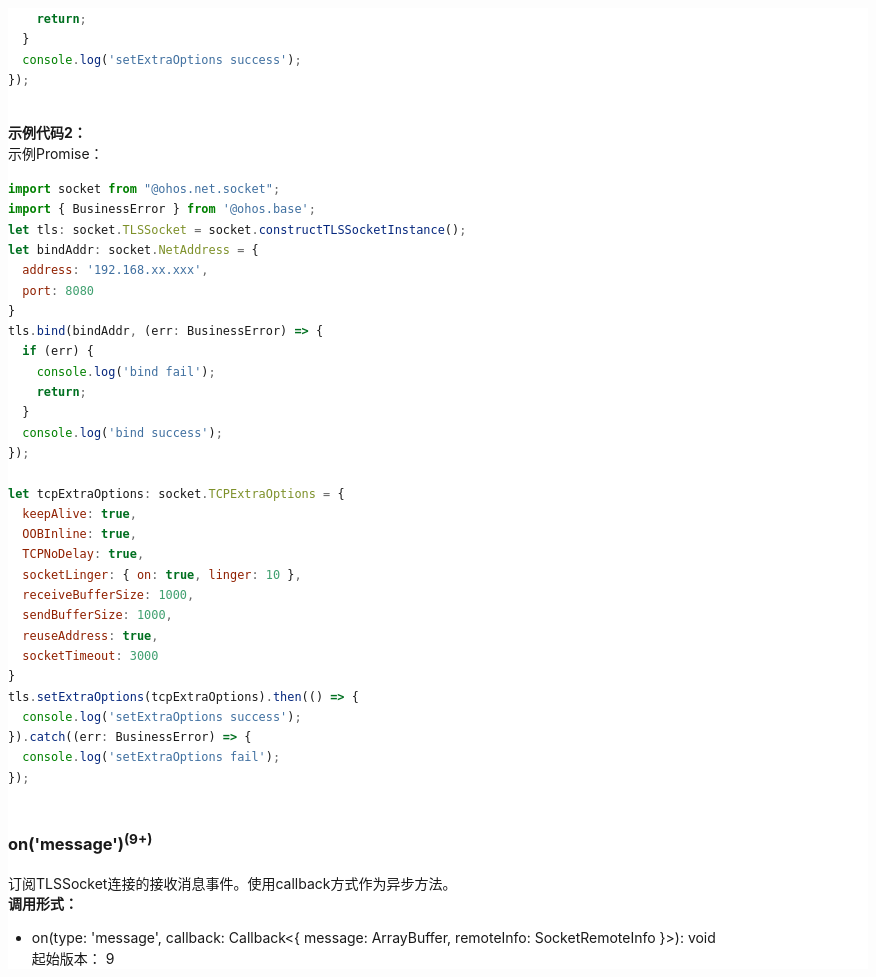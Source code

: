 ```js    
    return;  
  }  
  console.log('setExtraOptions success');  
});  
    
```    
  
    
 **示例代码2：**   
示例Promise：  
  
```js    
import socket from "@ohos.net.socket";  
import { BusinessError } from '@ohos.base';  
let tls: socket.TLSSocket = socket.constructTLSSocketInstance();  
let bindAddr: socket.NetAddress = {  
  address: '192.168.xx.xxx',  
  port: 8080  
}  
tls.bind(bindAddr, (err: BusinessError) => {  
  if (err) {  
    console.log('bind fail');  
    return;  
  }  
  console.log('bind success');  
});  
  
let tcpExtraOptions: socket.TCPExtraOptions = {  
  keepAlive: true,  
  OOBInline: true,  
  TCPNoDelay: true,  
  socketLinger: { on: true, linger: 10 },  
  receiveBufferSize: 1000,  
  sendBufferSize: 1000,  
  reuseAddress: true,  
  socketTimeout: 3000  
}  
tls.setExtraOptions(tcpExtraOptions).then(() => {  
  console.log('setExtraOptions success');  
}).catch((err: BusinessError) => {  
  console.log('setExtraOptions fail');  
});  
    
```    
  
    
### on('message')<sup>(9+)</sup>    
订阅TLSSocket连接的接收消息事件。使用callback方式作为异步方法。  
 **调用形式：**     
    
- on(type: 'message', callback: Callback\<{ message: ArrayBuffer, remoteInfo: SocketRemoteInfo }>): void    
起始版本： 9  
  